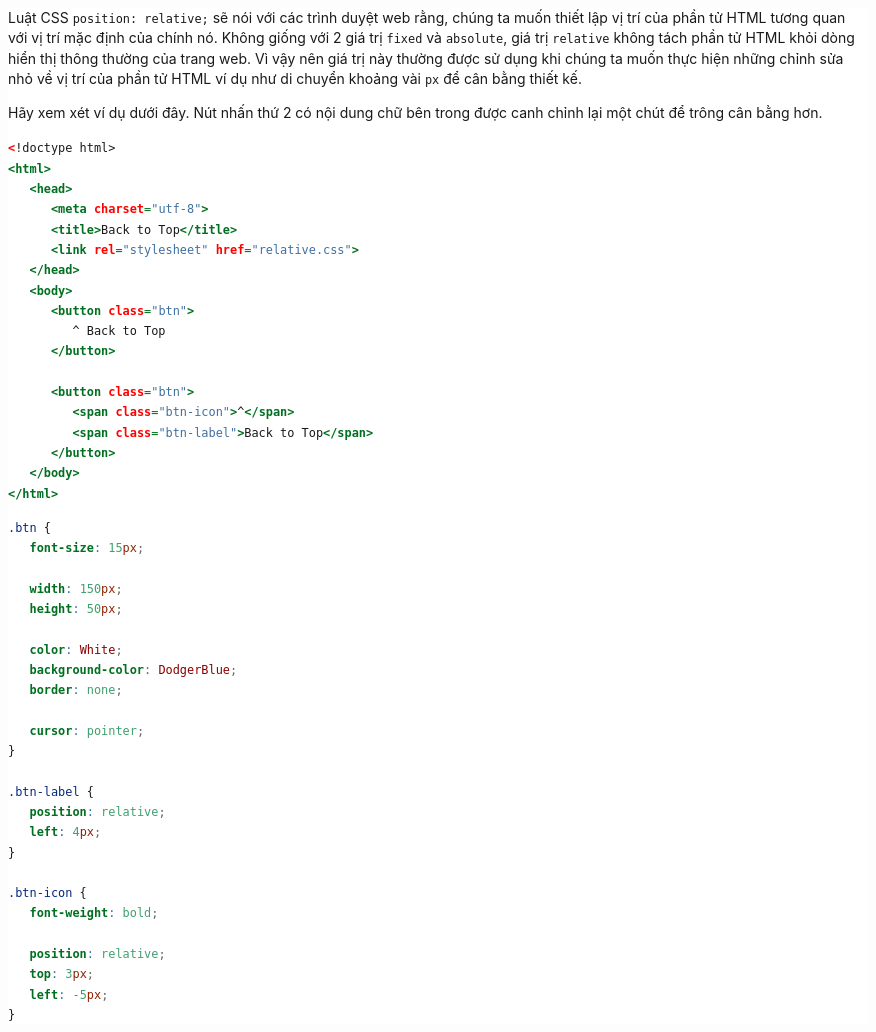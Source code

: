 Luật CSS `position: relative;` sẽ nói với các trình duyệt web rằng, chúng ta muốn thiết lập vị trí của phần tử HTML tương quan với vị trí mặc định của chính nó. Không giống với 2 giá trị `fixed` và `absolute`, giá trị `relative` không tách phần tử HTML khỏi dòng hiển thị thông thường của trang web. Vì vậy nên giá trị này thường được sử dụng khi chúng ta muốn thực hiện những chỉnh sửa nhỏ về vị trí của phần tử HTML ví dụ như di chuyển khoảng vài `px` để cân bằng thiết kế.

Hãy xem xét ví dụ dưới đây. Nút nhấn thứ 2 có nội dung chữ bên trong được canh chỉnh lại một chút để trông cân bằng hơn.

```relative.html
<!doctype html>
<html>
   <head>
      <meta charset="utf-8">
      <title>Back to Top</title>
      <link rel="stylesheet" href="relative.css">
   </head>
   <body>
      <button class="btn">
         ^ Back to Top
      </button>

      <button class="btn">
         <span class="btn-icon">^</span>
         <span class="btn-label">Back to Top</span>
      </button>
   </body>
</html>
```

```relative.css
.btn {
   font-size: 15px;

   width: 150px;
   height: 50px;

   color: White;
   background-color: DodgerBlue;
   border: none;

   cursor: pointer;
}

.btn-label {
   position: relative;
   left: 4px;
}

.btn-icon {
   font-weight: bold;

   position: relative;
   top: 3px;
   left: -5px;
}
```
